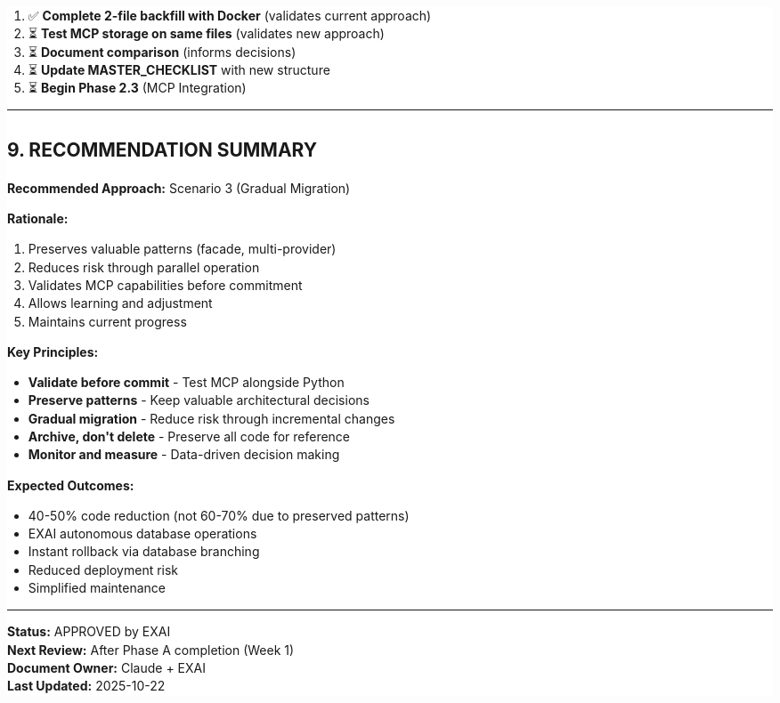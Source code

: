 1. ✅ **Complete 2-file backfill with Docker** (validates current approach)
2. ⏳ **Test MCP storage on same files** (validates new approach)
3. ⏳ **Document comparison** (informs decisions)
4. ⏳ **Update MASTER_CHECKLIST** with new structure
5. ⏳ **Begin Phase 2.3** (MCP Integration)

---

## 9. RECOMMENDATION SUMMARY

**Recommended Approach:** Scenario 3 (Gradual Migration)

**Rationale:**
1. Preserves valuable patterns (facade, multi-provider)
2. Reduces risk through parallel operation
3. Validates MCP capabilities before commitment
4. Allows learning and adjustment
5. Maintains current progress

**Key Principles:**
- **Validate before commit** - Test MCP alongside Python
- **Preserve patterns** - Keep valuable architectural decisions
- **Gradual migration** - Reduce risk through incremental changes
- **Archive, don't delete** - Preserve all code for reference
- **Monitor and measure** - Data-driven decision making

**Expected Outcomes:**
- 40-50% code reduction (not 60-70% due to preserved patterns)
- EXAI autonomous database operations
- Instant rollback via database branching
- Reduced deployment risk
- Simplified maintenance

---

**Status:** APPROVED by EXAI  
**Next Review:** After Phase A completion (Week 1)  
**Document Owner:** Claude + EXAI  
**Last Updated:** 2025-10-22

